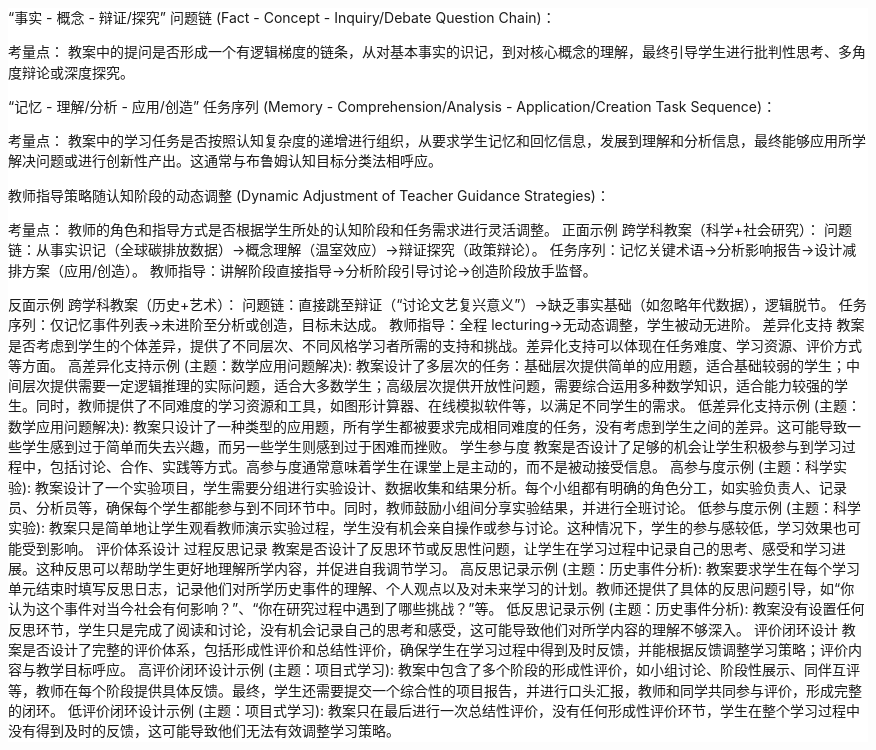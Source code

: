 “事实 - 概念 - 辩证/探究” 问题链 (Fact - Concept - Inquiry/Debate Question Chain)：

考量点： 教案中的提问是否形成一个有逻辑梯度的链条，从对基本事实的识记，到对核心概念的理解，最终引导学生进行批判性思考、多角度辩论或深度探究。

“记忆 - 理解/分析 - 应用/创造” 任务序列 (Memory - Comprehension/Analysis - Application/Creation Task Sequence)：

考量点： 教案中的学习任务是否按照认知复杂度的递增进行组织，从要求学生记忆和回忆信息，发展到理解和分析信息，最终能够应用所学解决问题或进行创新性产出。这通常与布鲁姆认知目标分类法相呼应。

教师指导策略随认知阶段的动态调整 (Dynamic Adjustment of Teacher Guidance Strategies)：

考量点： 教师的角色和指导方式是否根据学生所处的认知阶段和任务需求进行灵活调整。</td>
    <td>正面示例
跨学科教案（科学+社会研究）：
问题链：从事实识记（全球碳排放数据）→概念理解（温室效应）→辩证探究（政策辩论）。
任务序列：记忆关键术语→分析影响报告→设计减排方案（应用/创造）。
教师指导：讲解阶段直接指导→分析阶段引导讨论→创造阶段放手监督。
</td>
    <td>反面示例
跨学科教案（历史+艺术）：
问题链：直接跳至辩证（“讨论文艺复兴意义”）→缺乏事实基础（如忽略年代数据），逻辑脱节。
任务序列：仅记忆事件列表→未进阶至分析或创造，目标未达成。
教师指导：全程 lecturing→无动态调整，学生被动无进阶。</td>
  </tr>
  <tr>
    <td>差异化支持</td>
    <td>教案是否考虑到学生的个体差异，提供了不同层次、不同风格学习者所需的支持和挑战。差异化支持可以体现在任务难度、学习资源、评价方式等方面。</td>
    <td>高差异化支持示例 (主题：数学应用问题解决):
教案设计了多层次的任务：基础层次提供简单的应用题，适合基础较弱的学生；中间层次提供需要一定逻辑推理的实际问题，适合大多数学生；高级层次提供开放性问题，需要综合运用多种数学知识，适合能力较强的学生。同时，教师提供了不同难度的学习资源和工具，如图形计算器、在线模拟软件等，以满足不同学生的需求。
</td>
    <td>低差异化支持示例 (主题：数学应用问题解决):
教案只设计了一种类型的应用题，所有学生都被要求完成相同难度的任务，没有考虑到学生之间的差异。这可能导致一些学生感到过于简单而失去兴趣，而另一些学生则感到过于困难而挫败。</td>
  </tr>
  <tr>
    <td>学生参与度</td>
    <td>教案是否设计了足够的机会让学生积极参与到学习过程中，包括讨论、合作、实践等方式。高参与度通常意味着学生在课堂上是主动的，而不是被动接受信息。
</td>
    <td>高参与度示例 (主题：科学实验):
教案设计了一个实验项目，学生需要分组进行实验设计、数据收集和结果分析。每个小组都有明确的角色分工，如实验负责人、记录员、分析员等，确保每个学生都能参与到不同环节中。同时，教师鼓励小组间分享实验结果，并进行全班讨论。
</td>
    <td>低参与度示例 (主题：科学实验):
教案只是简单地让学生观看教师演示实验过程，学生没有机会亲自操作或参与讨论。这种情况下，学生的参与感较低，学习效果也可能受到影响。</td>
  </tr>
  <tr>
    <td rowspan="3" colspan="1">评价体系设计</td>
    <td>过程反思记录</td>
    <td>教案是否设计了反思环节或反思性问题，让学生在学习过程中记录自己的思考、感受和学习进展。这种反思可以帮助学生更好地理解所学内容，并促进自我调节学习。</td>
    <td>高反思记录示例 (主题：历史事件分析):
教案要求学生在每个学习单元结束时填写反思日志，记录他们对所学历史事件的理解、个人观点以及对未来学习的计划。教师还提供了具体的反思问题引导，如“你认为这个事件对当今社会有何影响？”、“你在研究过程中遇到了哪些挑战？”等。
</td>
    <td>低反思记录示例 (主题：历史事件分析):
教案没有设置任何反思环节，学生只是完成了阅读和讨论，没有机会记录自己的思考和感受，这可能导致他们对所学内容的理解不够深入。</td>
  </tr>
  <tr>
    <td>评价闭环设计</td>
    <td>教案是否设计了完整的评价体系，包括形成性评价和总结性评价，确保学生在学习过程中得到及时反馈，并能根据反馈调整学习策略；评价内容与教学目标呼应。
</td>
    <td>高评价闭环设计示例 (主题：项目式学习):
教案中包含了多个阶段的形成性评价，如小组讨论、阶段性展示、同伴互评等，教师在每个阶段提供具体反馈。最终，学生还需要提交一个综合性的项目报告，并进行口头汇报，教师和同学共同参与评价，形成完整的闭环。
</td>
    <td>低评价闭环设计示例 (主题：项目式学习):
教案只在最后进行一次总结性评价，没有任何形成性评价环节，学生在整个学习过程中没有得到及时的反馈，这可能导致他们无法有效调整学习策略。</td>
  </tr>
  <tr>